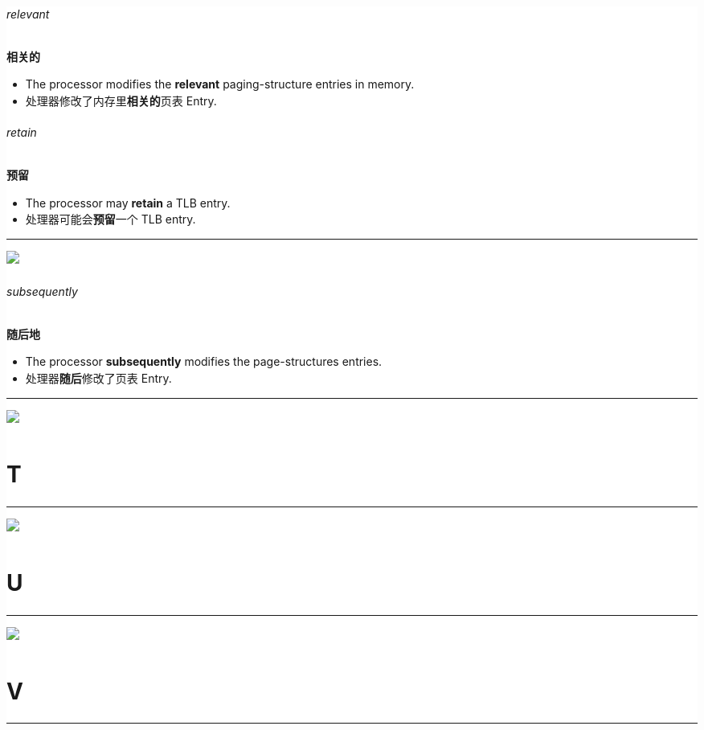 ###### <span id="relevant">relevant</span>

**相关的**

* The processor modifies the **relevant** paging-structure entries in memory.
* 处理器修改了内存里**相关的**页表 Entry.

###### <span id="retain">retain</span>

**预留**

* The processor may **retain** a TLB entry.
* 处理器可能会**预留**一个 TLB entry.

----------------------------------

<span id="S"></span>

![](/assets/PDB/BiscuitOS/kernel/IND00000S.jpg)

###### <span id="subsequently">subsequently</span>

**随后地**

* The processor **subsequently** modifies the page-structures entries.
* 处理器**随后**修改了页表 Entry.

----------------------------------

<span id="T"></span>

![](/assets/PDB/BiscuitOS/kernel/IND00000T.jpg)

# T

----------------------------------

<span id="U"></span>

![](/assets/PDB/BiscuitOS/kernel/IND00000U.jpg)

# U

----------------------------------

<span id="V"></span>

![](/assets/PDB/BiscuitOS/kernel/IND00000V.jpg)

# V

----------------------------------
